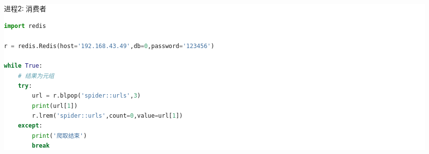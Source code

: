 进程2: 消费者

```python
import redis

r = redis.Redis(host='192.168.43.49',db=0,password='123456')

while True:
    # 结果为元组
    try:
        url = r.blpop('spider::urls',3)
        print(url[1])
        r.lrem('spider::urls',count=0,value=url[1])
    except:
        print('爬取结束')
        break
```















